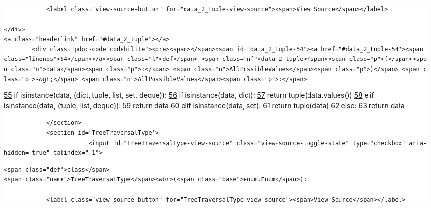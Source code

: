                 <label class="view-source-button" for="data_2_tuple-view-source"><span>View Source</span></label>

    </div>
    <a class="headerlink" href="#data_2_tuple"></a>
            <div class="pdoc-code codehilite"><pre><span></span><span id="data_2_tuple-54"><a href="#data_2_tuple-54"><span class="linenos">54</span></a><span class="k">def</span> <span class="nf">data_2_tuple</span><span class="p">(</span><span class="n">data</span><span class="p">:</span> <span class="n">AllPossibleValues</span><span class="p">)</span> <span class="o">-&gt;</span> <span class="n">AllPossibleValues</span><span class="p">:</span>
</span><span id="data_2_tuple-55"><a href="#data_2_tuple-55"><span class="linenos">55</span></a>    <span class="k">if</span> <span class="nb">isinstance</span><span class="p">(</span><span class="n">data</span><span class="p">,</span> <span class="p">(</span><span class="nb">dict</span><span class="p">,</span> <span class="nb">tuple</span><span class="p">,</span> <span class="nb">list</span><span class="p">,</span> <span class="nb">set</span><span class="p">,</span> <span class="n">deque</span><span class="p">)):</span>
</span><span id="data_2_tuple-56"><a href="#data_2_tuple-56"><span class="linenos">56</span></a>        <span class="k">if</span> <span class="nb">isinstance</span><span class="p">(</span><span class="n">data</span><span class="p">,</span> <span class="nb">dict</span><span class="p">):</span>
</span><span id="data_2_tuple-57"><a href="#data_2_tuple-57"><span class="linenos">57</span></a>            <span class="k">return</span> <span class="nb">tuple</span><span class="p">(</span><span class="n">data</span><span class="o">.</span><span class="n">values</span><span class="p">())</span>
</span><span id="data_2_tuple-58"><a href="#data_2_tuple-58"><span class="linenos">58</span></a>        <span class="k">elif</span> <span class="nb">isinstance</span><span class="p">(</span><span class="n">data</span><span class="p">,</span> <span class="p">(</span><span class="nb">tuple</span><span class="p">,</span> <span class="nb">list</span><span class="p">,</span> <span class="n">deque</span><span class="p">)):</span>
</span><span id="data_2_tuple-59"><a href="#data_2_tuple-59"><span class="linenos">59</span></a>            <span class="k">return</span> <span class="n">data</span>
</span><span id="data_2_tuple-60"><a href="#data_2_tuple-60"><span class="linenos">60</span></a>        <span class="k">elif</span> <span class="nb">isinstance</span><span class="p">(</span><span class="n">data</span><span class="p">,</span> <span class="nb">set</span><span class="p">):</span>
</span><span id="data_2_tuple-61"><a href="#data_2_tuple-61"><span class="linenos">61</span></a>            <span class="k">return</span> <span class="nb">tuple</span><span class="p">(</span><span class="n">data</span><span class="p">)</span>
</span><span id="data_2_tuple-62"><a href="#data_2_tuple-62"><span class="linenos">62</span></a>    <span class="k">else</span><span class="p">:</span>
</span><span id="data_2_tuple-63"><a href="#data_2_tuple-63"><span class="linenos">63</span></a>        <span class="k">return</span> <span class="n">data</span>
</span></pre></div>


    

                </section>
                <section id="TreeTraversalType">
                            <input id="TreeTraversalType-view-source" class="view-source-toggle-state" type="checkbox" aria-hidden="true" tabindex="-1">
<div class="attr class">
            
    <span class="def">class</span>
    <span class="name">TreeTraversalType</span><wbr>(<span class="base">enum.Enum</span>):

                <label class="view-source-button" for="TreeTraversalType-view-source"><span>View Source</span></label>
